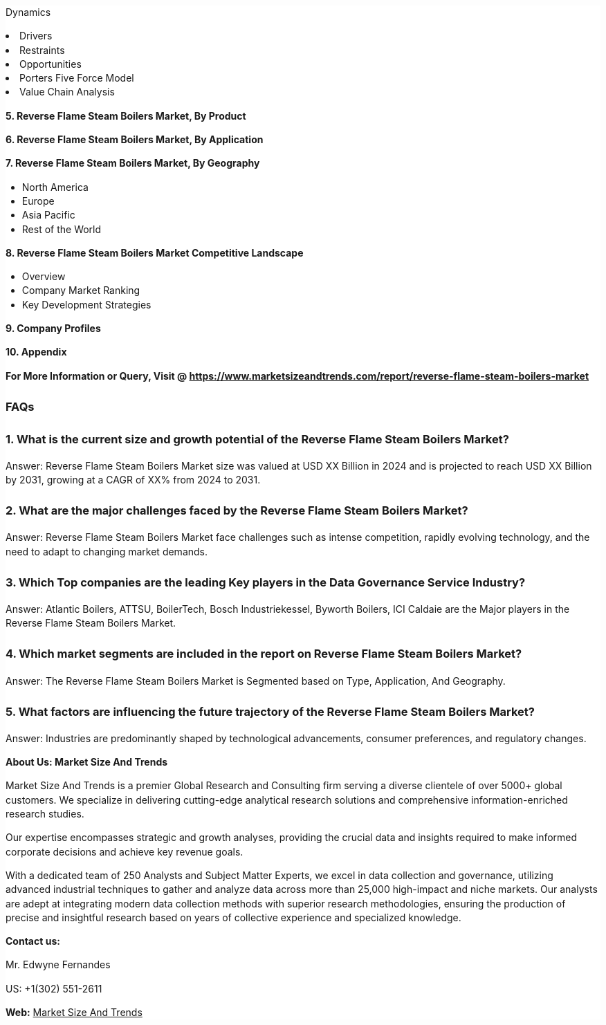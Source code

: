 Dynamics</span></li><li><span class="">Drivers</span></li><li><span class="">Restraints</span></li><li><span class="">Opportunities</span></li><li><span class="">Porters Five Force Model</span></li><li><span class="">Value Chain Analysis</span></li></ul></div><div class="" data-test-id=""><p><strong><span class="">5. Reverse Flame Steam Boilers Market, By Product</span></strong></p></div><div class="" data-test-id=""><p><strong><span class="">6. Reverse Flame Steam Boilers Market, By Application</span></strong></p></div><div class="" data-test-id=""><p><strong><span class="">7. Reverse Flame Steam Boilers Market, By Geography</span></strong></p></div><div class="" data-test-id=""><ul><li><span class="">North America</span></li><li><span class="">Europe</span></li><li><span class="">Asia Pacific</span></li><li><span class="">Rest of the World</span></li></ul></div><div class="" data-test-id=""><p><strong><span class="">8. Reverse Flame Steam Boilers Market Competitive Landscape</span></strong></p></div><div class="" data-test-id=""><ul><li><span class="">Overview</span></li><li><span class="">Company Market Ranking</span></li><li><span class="">Key Development Strategies</span></li></ul></div><div class="" data-test-id=""><p><strong><span class="">9. Company Profiles</span></strong></p></div><div class="" data-test-id=""><p><strong><span class="">10. Appendix</span></strong></p></div><div class="" data-test-id=""><p><strong><span class="">For More Information or Query, Visit @ <a href="https://www.marketsizeandtrends.com/report/reverse-flame-steam-boilers-market" target="_blank">https://www.marketsizeandtrends.com/report/reverse-flame-steam-boilers-market</a></span></strong></p></div><div class="" data-test-id=""><div class="article-main__content" data-test-id="publishing-text-block"><h3><strong><span class="">FAQs</span></strong></h3></div><div class="article-main__content" data-test-id="publishing-text-block"><h3><span class="">1. What is the current size and growth potential of the Reverse Flame Steam Boilers Market?</span></h3></div><div class="article-main__content" data-test-id="publishing-text-block"><p><span class="font-[700]">Answer</span><span class="">: Reverse Flame Steam Boilers Market size was valued at USD XX Billion in 2024 and is projected to reach USD XX Billion by 2031, growing at a CAGR of XX% from 2024 to 2031.</span></p></div><div class="article-main__content" data-test-id="publishing-text-block"><h3><span class="">2. What are the major challenges faced by the Reverse Flame Steam Boilers Market?</span></h3></div><div class="article-main__content" data-test-id="publishing-text-block"><p><span class="font-[700]">Answer</span><span class="">: Reverse Flame Steam Boilers Market face challenges such as intense competition, rapidly evolving technology, and the need to adapt to changing market demands.</span></p></div><div class="article-main__content" data-test-id="publishing-text-block"><h3><span class="">3. Which Top companies are the leading Key players in the Data Governance Service Industry?</span></h3></div><div class="article-main__content" data-test-id="publishing-text-block"><p><span class="font-[700]">Answer</span><span class="">: Atlantic Boilers, ATTSU, BoilerTech, Bosch Industriekessel, Byworth Boilers, ICI Caldaie are the Major players in the Reverse Flame Steam Boilers Market.</span></p></div><div class="article-main__content" data-test-id="publishing-text-block"><h3><span class="">4. Which market segments are included in the report on Reverse Flame Steam Boilers Market?</span></h3></div><div class="article-main__content" data-test-id="publishing-text-block"><p><span class="font-[700]">Answer</span><span class="">: The Reverse Flame Steam Boilers Market is Segmented based on Type, Application, And Geography.</span></p></div><div class="article-main__content" data-test-id="publishing-text-block"><h3><span class="">5. What factors are influencing the future trajectory of the Reverse Flame Steam Boilers Market?</span></h3></div><div class="article-main__content" data-test-id="publishing-text-block"><p><span class="font-[700]">Answer:</span><span class="">&nbsp;Industries are predominantly shaped by technological advancements, consumer preferences, and regulatory changes.</span></p></div><p><strong><span class="">About Us: Market Size And Trends</span></strong></p></div><div class="" data-test-id=""><p><span class="">Market Size And Trends is a premier Global Research and Consulting firm serving a diverse clientele of over 5000+ global customers. We specialize in delivering cutting-edge analytical research solutions and comprehensive information-enriched research studies.</span></p></div><div class="" data-test-id=""><p><span class="">Our expertise encompasses strategic and growth analyses, providing the crucial data and insights required to make informed corporate decisions and achieve key revenue goals.</span></p></div><div class="" data-test-id=""><p><span class="">With a dedicated team of 250 Analysts and Subject Matter Experts, we excel in data collection and governance, utilizing advanced industrial techniques to gather and analyze data across more than 25,000 high-impact and niche markets. Our analysts are adept at integrating modern data collection methods with superior research methodologies, ensuring the production of precise and insightful research based on years of collective experience and specialized knowledge.</span></p></div><div class="" data-test-id=""><p><strong><span class="">Contact us:</span></strong></p></div><div class="" data-test-id=""><p><span class="">Mr. Edwyne Fernandes</span></p></div><div class="" data-test-id=""><p><span class="">US: +1(302) 551-2611<br /></span></p><p><span class=""><strong>Web:</strong> <a href="https://www.marketsizeandtrends.com/" target="_blank">Market Size And Trends</a></span></p></div>
